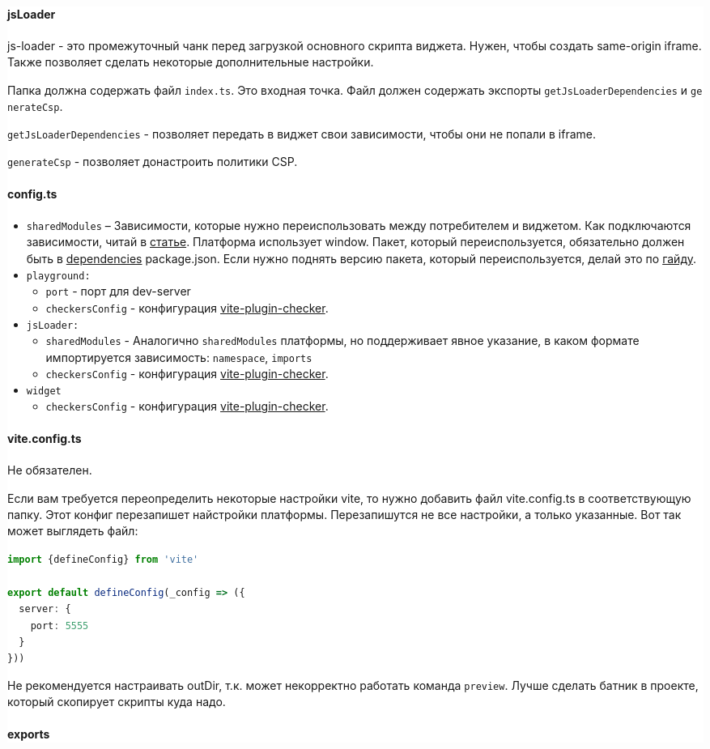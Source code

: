 #### jsLoader

js-loader - это промежуточный чанк перед загрузкой основного скрипта виджета. Нужен, чтобы создать same-origin iframe. Также позволяет сделать некоторые дополнительные настройки.

Папка должна содержать файл `index.ts`. Это входная точка. Файл должен содержать экспорты `getJsLoaderDependencies` и `generateCsp`.

`getJsLoaderDependencies` - позволяет передать в виджет свои зависимости, чтобы они не попали в iframe.

`generateCsp` - позволяет донастроить политики CSP.


#### config.ts

- `sharedModules` – Зависимости, которые нужно переиспользовать между потребителем и виджетом. Как подключаются зависимости, читай в [статье](https://staff.skbkontur.ru/article/64f62798fa36a404535ac105#stanpm). Платформа использует window. Пакет, который переиспользуется, обязательно должен быть в [dependencies](#dependencies) package.json.
  Если нужно поднять версию пакета, который переиспользуется, делай это по [гайду](#обновление-зависимостей).
- `playground:`
  - `port` - порт для dev-server
  - `checkersConfig` - конфигурация [vite-plugin-checker](https://www.npmjs.com/package/vite-plugin-checker).
- `jsLoader:`
  - `sharedModules` -  Аналогично `sharedModules` платформы, но поддерживает явное указание, в каком формате импортируется зависимость: `namespace`, `imports`
  - `checkersConfig` - конфигурация [vite-plugin-checker](https://www.npmjs.com/package/vite-plugin-checker).
- `widget`
  - `checkersConfig` - конфигурация [vite-plugin-checker](https://www.npmjs.com/package/vite-plugin-checker).

#### vite.config.ts
Не обязателен.

Если вам требуется переопределить некоторые настройки vite, то нужно добавить файл vite.config.ts в соответствующую папку. Этот конфиг перезапишет найстройки платформы. Перезапишутся не все настройки, а только указанные. Вот так может выглядеть файл:

```ts
import {defineConfig} from 'vite'

export default defineConfig(_config => ({
  server: {
    port: 5555
  }
}))
```

Не рекомендуется настраивать outDir, т.к. может некорректно работать команда `preview`. Лучше сделать батник в проекте, который скопирует скрипты куда надо.

#### exports
